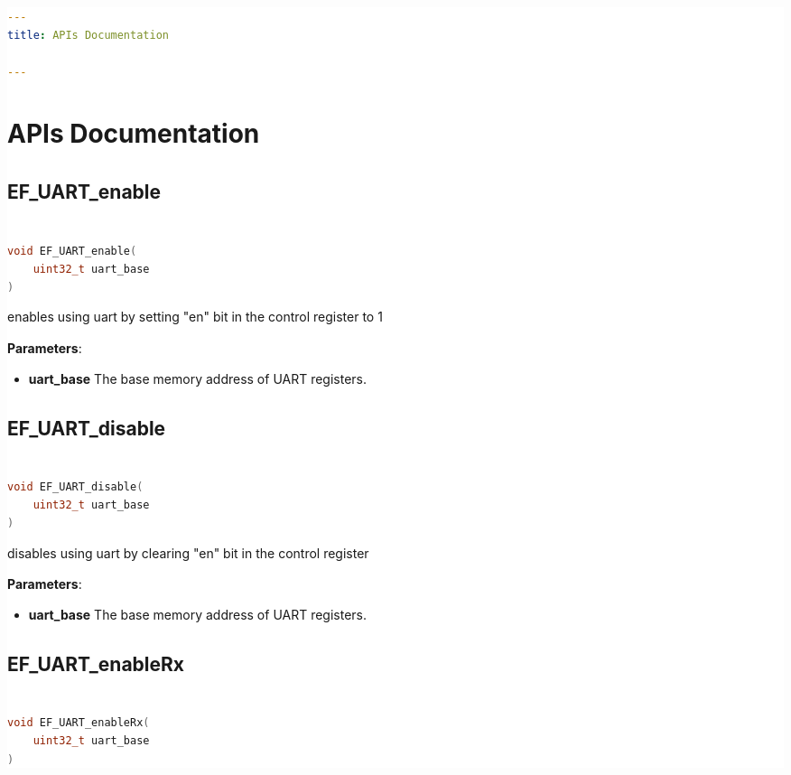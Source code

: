 ```yaml
---
title: APIs Documentation

---
```


# APIs Documentation






## EF_UART_enable

```cpp

void EF_UART_enable(
    uint32_t uart_base
)
```

enables using uart by setting "en" bit in the control register to 1

**Parameters**:



* **uart_base** The base memory address of UART registers.


## EF_UART_disable

```cpp

void EF_UART_disable(
    uint32_t uart_base
)
```

disables using uart by clearing "en" bit in the control register

**Parameters**:



* **uart_base** The base memory address of UART registers.


## EF_UART_enableRx

```cpp

void EF_UART_enableRx(
    uint32_t uart_base
)
```
